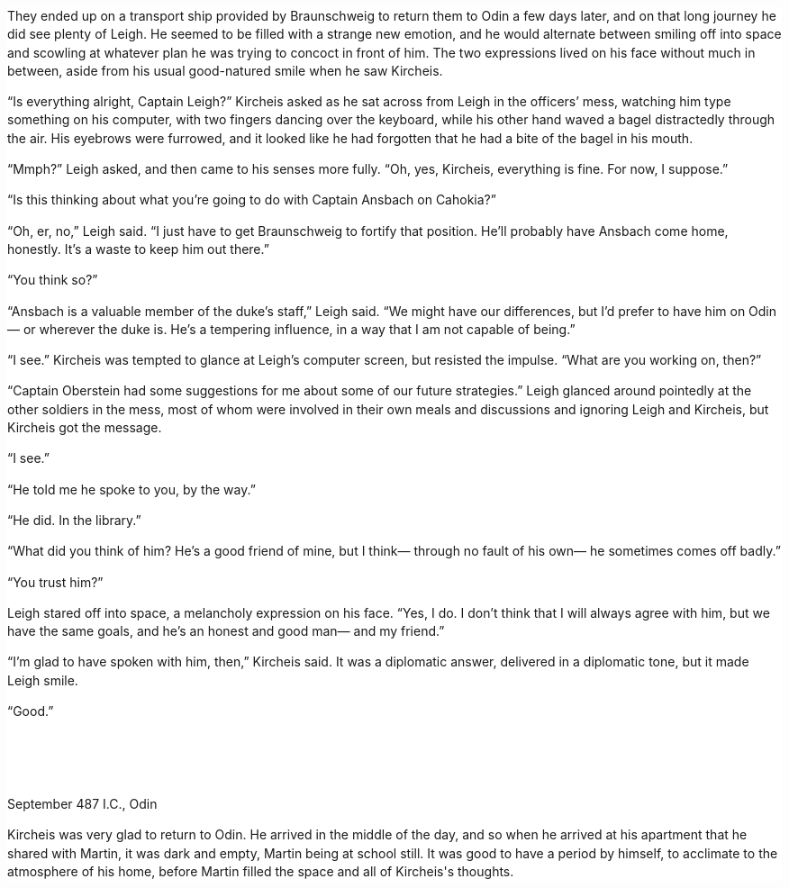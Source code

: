 They ended up on a transport ship provided by Braunschweig to return them to Odin a few days later, and on that long journey he did see plenty of Leigh. He seemed to be filled with a strange new emotion, and he would alternate between smiling off into space and scowling at whatever plan he was trying to concoct in front of him. The two expressions lived on his face without much in between, aside from his usual good-natured smile when he saw Kircheis.

“Is everything alright, Captain Leigh?” Kircheis asked as he sat across from Leigh in the officers’ mess, watching him type something on his computer, with two fingers dancing over the keyboard, while his other hand waved a bagel distractedly through the air. His eyebrows were furrowed, and it looked like he had forgotten that he had a bite of the bagel in his mouth.

“Mmph?” Leigh asked, and then came to his senses more fully. “Oh, yes, Kircheis, everything is fine. For now, I suppose.”

“Is this thinking about what you’re going to do with Captain Ansbach on Cahokia?”

“Oh, er, no,” Leigh said. “I just have to get Braunschweig to fortify that position. He’ll probably have Ansbach come home, honestly. It’s a waste to keep him out there.”

“You think so?”

“Ansbach is a valuable member of the duke’s staff,” Leigh said. “We might have our differences, but I’d prefer to have him on Odin— or wherever the duke is. He’s a tempering influence, in a way that I am not capable of being.”

“I see.” Kircheis was tempted to glance at Leigh’s computer screen, but resisted the impulse. “What are you working on, then?”

“Captain Oberstein had some suggestions for me about some of our future strategies.” Leigh glanced around pointedly at the other soldiers in the mess, most of whom were involved in their own meals and discussions and ignoring Leigh and Kircheis, but Kircheis got the message.

“I see.”

“He told me he spoke to you, by the way.”

“He did. In the library.”

“What did you think of him? He’s a good friend of mine, but I think— through no fault of his own— he sometimes comes off badly.”

“You trust him?”

Leigh stared off into space, a melancholy expression on his face. “Yes, I do. I don’t think that I will always agree with him, but we have the same goals, and he’s an honest and good man— and my friend.”

“I’m glad to have spoken with him, then,” Kircheis said. It was a diplomatic answer, delivered in a diplomatic tone, but it made Leigh smile.

“Good.”

 

 

September 487 I.C., Odin

Kircheis was very glad to return to Odin. He arrived in the middle of the day, and so when he arrived at his apartment that he shared with Martin, it was dark and empty, Martin being at school still. It was good to have a period by himself, to acclimate to the atmosphere of his home, before Martin filled the space and all of Kircheis's thoughts. 
